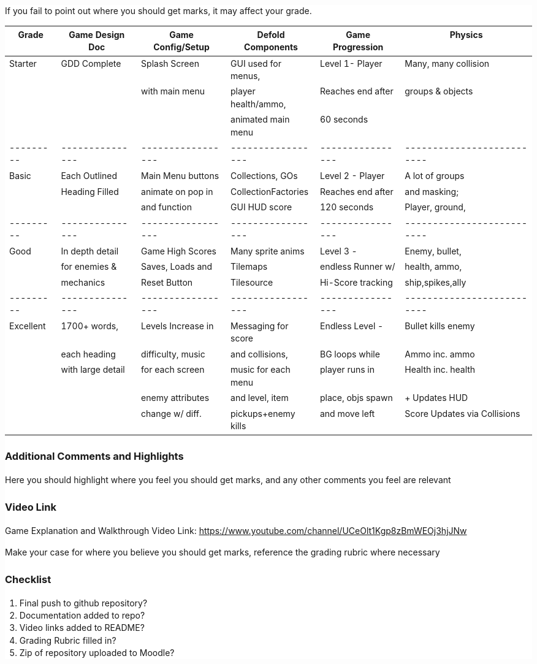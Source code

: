 If you fail to point out where you should get marks, it may affect your grade.

| Grade     | Game Design Doc | Game Config/Setup | Defold Components | Game Progression | Physics                    |
| --------- | --------------- | ----------------- | ----------------- | ---------------- | -------------------------- |
| Starter   |  GDD Complete   |  Splash Screen    |GUI used for menus,| Level 1- Player  | Many, many collision       |
|           |                 |  with main menu   |player health/ammo,| Reaches end after|  groups &  objects         |
|           |                 |                   |animated main menu | 60 seconds       |                            |
| --------- | --------------- | ----------------- | ----------------- | ---------------- | -------------------------- |
| Basic     | Each Outlined   | Main Menu buttons |Collections, GOs   | Level 2 - Player | A lot of groups            |
|           | Heading Filled  | animate on pop in |CollectionFactories| Reaches end after| and masking;               |
|           |                 | and function      |GUI HUD score      | 120 seconds      | Player, ground,            |
| --------- | --------------- | ----------------- | ----------------- | ---------------- | -------------------------- |
| Good      |In depth detail  | Game High Scores  |Many sprite anims  | Level 3 -        | Enemy, bullet,             |
|           | for enemies &   | Saves, Loads and  |Tilemaps           | endless Runner w/| health, ammo,              |
|           | mechanics       |   Reset Button    |Tilesource         | Hi-Score tracking| ship,spikes,ally           |
| --------- | --------------- | ----------------- | ----------------- | ---------------- | -------------------------- |
| Excellent | 1700+ words,    | Levels Increase in|Messaging for score| Endless Level -  |Bullet kills enemy          |
|           | each heading    |difficulty, music  |and collisions,    |BG loops while    |Ammo inc. ammo              |
|           |with large detail|for each screen    |music for each menu|player runs in    |Health inc. health          |
|           |                 |enemy attributes   |and level, item    |place, objs spawn |+ Updates HUD               |
|           |                 |change w/ diff.    |pickups+enemy kills|and move left     |Score Updates via Collisions|
### Additional Comments and Highlights

Here you should highlight where you feel you should get marks, and any other comments you feel are relevant

### Video Link

Game Explanation and Walkthrough Video Link: https://www.youtube.com/channel/UCeOlt1Kgp8zBmWEOj3hjJNw

Make your case for where you believe you should get marks, reference the grading rubric where necessary

### Checklist

1. Final push to github repository?
2. Documentation added to repo?
3. Video links added to README?
4. Grading Rubric filled in?
5. Zip of repository uploaded to Moodle?

